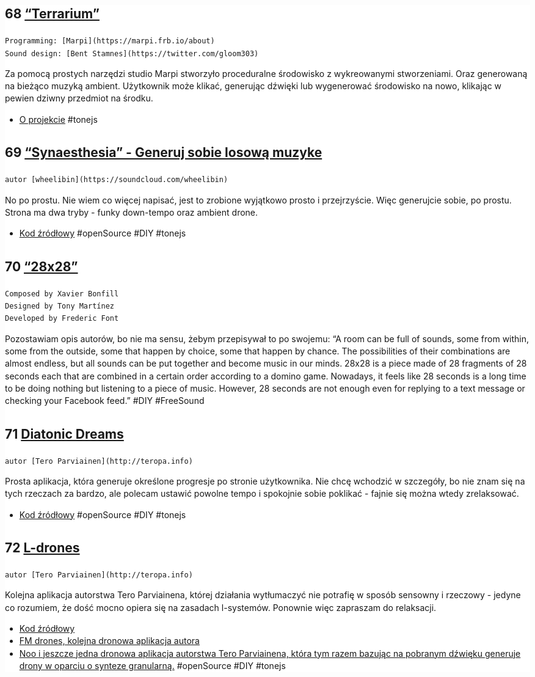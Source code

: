 ## 68 [“Terrarium”](https://demo.marpi.pl/ocean_desert/)
    Programming: [Marpi](https://marpi.frb.io/about)
    Sound design: [Bent Stamnes](https://twitter.com/gloom303)

Za pomocą prostych narzędzi studio Marpi stworzyło proceduralne środowisko z wykreowanymi stworzeniami. Oraz generowaną na bieżąco muzyką ambient. Użytkownik może klikać, generując dźwięki lub wygenerować środowisko na nowo, klikając w pewien dziwny przedmiot na środku. 
+ [O projekcie](https://www.marpi.studio/exhibitions/terrarium)
#tonejs
[](https://demo.marpi.pl/ocean_desert/)
## 69 [“Synaesthesia” - Generuj sobie losową muzyke](https://wheelibin.github.io/synaesthesia/)
    autor [wheelibin](https://soundcloud.com/wheelibin)

No po prostu. Nie wiem co więcej napisać, jest to zrobione wyjątkowo prosto i przejrzyście. Więc generujcie sobie, po prostu. Strona ma dwa tryby - funky down-tempo oraz ambient drone.
+ [Kod źródłowy](https://github.com/wheelibin/synaesthesia) 
#openSource #DIY #tonejs

## 70 [“28x28”](https://labs.freesound.org/28x28/)
    Composed by Xavier Bonfill
    Designed by Tony Martínez
    Developed by Frederic Font
[](https://labs.freesound.org/28x28/)
Pozostawiam opis autorów, bo nie ma sensu, żebym przepisywał to po swojemu: “A room can be full of sounds, some from within, some from the outside, some that happen by choice, some that happen by chance. The possibilities of their combinations are almost endless, but all sounds can be put together and become music in our minds. 28x28 is a piece made of 28 fragments of 28 seconds each that are combined in a certain order according to a domino game. Nowadays, it feels like 28 seconds is a long time to be doing nothing but listening to a piece of music. However, 28 seconds are not enough even for replying to a text message or checking your Facebook feed.”
#DIY #FreeSound 

## 71 [Diatonic Dreams](https://codepen.io/teropa/full/zpdwRY)
    autor [Tero Parviainen](http://teropa.info)

Prosta aplikacja, która generuje określone progresje po stronie użytkownika. Nie chcę wchodzić w szczegóły, bo nie znam się na tych rzeczach za bardzo, ale polecam ustawić powolne tempo i spokojnie sobie poklikać - fajnie się można wtedy zrelaksować. 
+ [Kod źródłowy](https://codepen.io/teropa/pen/zpdwRY) 
#openSource #DIY #tonejs

## 72 [L-drones](https://codepen.io/teropa/full/opjrBE)
    autor [Tero Parviainen](http://teropa.info)

Kolejna aplikacja autorstwa Tero Parviainena, której działania wytłumaczyć nie potrafię w sposób sensowny i rzeczowy - jedyne co rozumiem, że dość mocno opiera się na zasadach l-systemów. Ponownie więc zapraszam do relaksacji. 
+ [Kod źródłowy](https://codepen.io/teropa/pen/opjrBE) 
+ [FM drones, kolejna dronowa aplikacja autora](https://codepen.io/teropa/pen/LaLxNm)
+ [Noo i jeszcze jedna dronowa aplikacja autorstwa Tero Parviainena, która tym razem bazując na pobranym dźwięku generuje drony w oparciu o synteze granularną.](https://codepen.io/teropa/details/vYLRBbV) 
#openSource #DIY #tonejs
